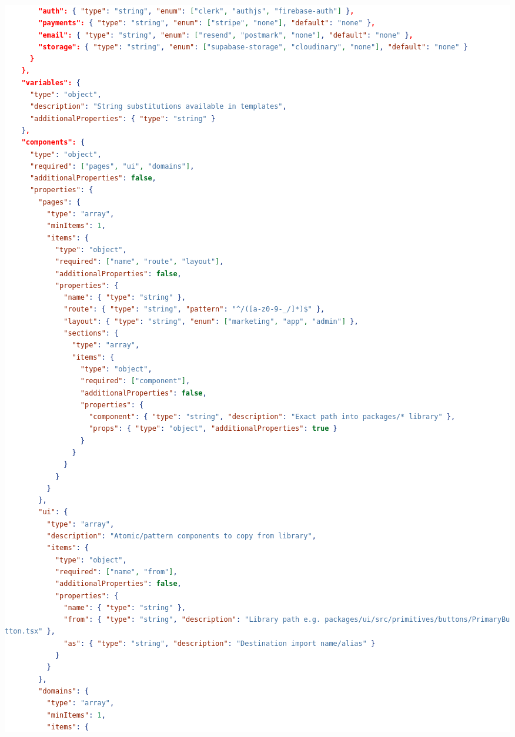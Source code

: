 ```json
        "auth": { "type": "string", "enum": ["clerk", "authjs", "firebase-auth"] },
        "payments": { "type": "string", "enum": ["stripe", "none"], "default": "none" },
        "email": { "type": "string", "enum": ["resend", "postmark", "none"], "default": "none" },
        "storage": { "type": "string", "enum": ["supabase-storage", "cloudinary", "none"], "default": "none" }
      }
    },
    "variables": {
      "type": "object",
      "description": "String substitutions available in templates",
      "additionalProperties": { "type": "string" }
    },
    "components": {
      "type": "object",
      "required": ["pages", "ui", "domains"],
      "additionalProperties": false,
      "properties": {
        "pages": {
          "type": "array",
          "minItems": 1,
          "items": {
            "type": "object",
            "required": ["name", "route", "layout"],
            "additionalProperties": false,
            "properties": {
              "name": { "type": "string" },
              "route": { "type": "string", "pattern": "^/([a-z0-9-_/]*)$" },
              "layout": { "type": "string", "enum": ["marketing", "app", "admin"] },
              "sections": {
                "type": "array",
                "items": {
                  "type": "object",
                  "required": ["component"],
                  "additionalProperties": false,
                  "properties": {
                    "component": { "type": "string", "description": "Exact path into packages/* library" },
                    "props": { "type": "object", "additionalProperties": true }
                  }
                }
              }
            }
          }
        },
        "ui": {
          "type": "array",
          "description": "Atomic/pattern components to copy from library",
          "items": {
            "type": "object",
            "required": ["name", "from"],
            "additionalProperties": false,
            "properties": {
              "name": { "type": "string" },
              "from": { "type": "string", "description": "Library path e.g. packages/ui/src/primitives/buttons/PrimaryButton.tsx" },
              "as": { "type": "string", "description": "Destination import name/alias" }
            }
          }
        },
        "domains": {
          "type": "array",
          "minItems": 1,
          "items": {
```